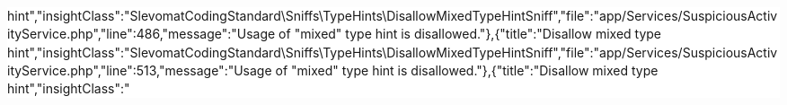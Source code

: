 hint","insightClass":"SlevomatCodingStandard\\Sniffs\\TypeHints\\DisallowMixedTypeHintSniff","file":"app\/Services\/SuspiciousActivityService.php","line":486,"message":"Usage of \"mixed\" type hint is disallowed."},{"title":"Disallow mixed type hint","insightClass":"SlevomatCodingStandard\\Sniffs\\TypeHints\\DisallowMixedTypeHintSniff","file":"app\/Services\/SuspiciousActivityService.php","line":513,"message":"Usage of \"mixed\" type hint is disallowed."},{"title":"Disallow mixed type hint","insightClass":"